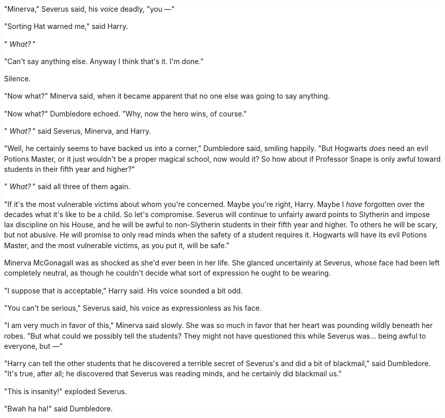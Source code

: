 "Minerva," Severus said, his voice deadly, "you —"

"Sorting Hat warned me," said Harry.

" *What?* "

"Can't say anything else. Anyway I think that's it. I'm done."

Silence.

"Now what?" Minerva said, when it became apparent that no one else was
going to say anything.

"Now what?" Dumbledore echoed. "Why, now the hero wins, of course."

" *What?* " said Severus, Minerva, and Harry.

"Well, he certainly seems to have backed us into a corner," Dumbledore
said, smiling happily. "But Hogwarts *does* need an evil Potions Master,
or it just wouldn't be a proper magical school, now would it? So how
about if Professor Snape is only awful toward students in their fifth
year and higher?"

" *What?* " said all three of them again.

"If it's the most vulnerable victims about whom you're concerned. Maybe
you're right, Harry. Maybe I *have* forgotten over the decades what it's
like to be a child. So let's compromise. Severus will continue to
unfairly award points to Slytherin and impose lax discipline on his
House, and he will be awful to non-Slytherin students in their fifth
year and higher. To others he will be scary, but not abusive. He will
promise to only read minds when the safety of a student requires it.
Hogwarts will have its evil Potions Master, and the most vulnerable
victims, as you put it, will be safe."

Minerva McGonagall was as shocked as she'd ever been in her life. She
glanced uncertainly at Severus, whose face had been left completely
neutral, as though he couldn't decide what sort of expression he ought
to be wearing.

"I suppose that is acceptable," Harry said. His voice sounded a bit odd.

"You can't be serious," Severus said, his voice as expressionless as his
face.

"I am very much in favor of this," Minerva said slowly. She was so much
in favor that her heart was pounding wildly beneath her robes. "But what
could we possibly tell the students? They might not have questioned this
while Severus was... being awful to everyone, but —"

"Harry can tell the other students that he discovered a terrible secret
of Severus's and did a bit of blackmail," said Dumbledore. "It's true,
after all; he discovered that Severus was reading minds, and he
certainly did blackmail us."

"This is insanity!" exploded Severus.

"Bwah ha ha!" said Dumbledore.
